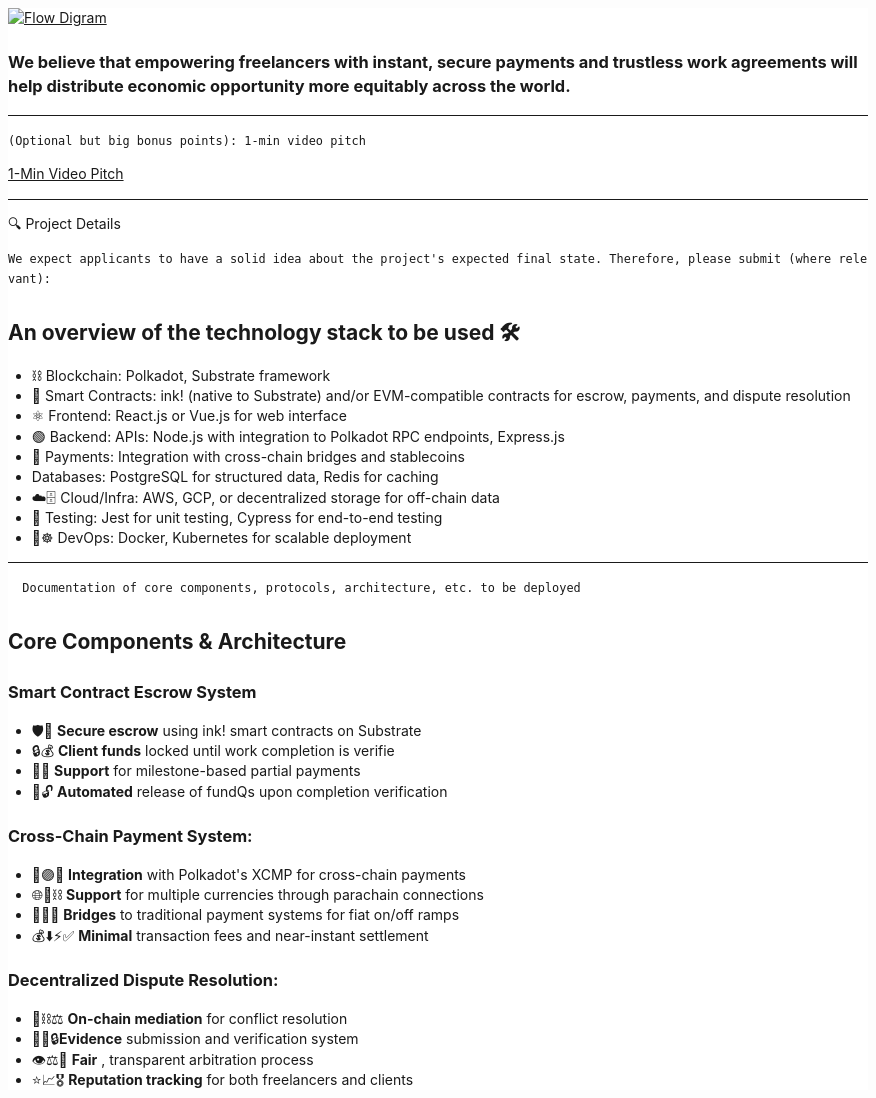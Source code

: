 [![Flow Digram](https://github.com/MasteraSnackin/Skillbridge-UPDATE/blob/main/docs/Screenshot%202025-04-21%20194209.png)](https://github.com/MasteraSnackin/Skillbridge-UPDATE/blob/main/docs/Screenshot%202025-04-21%20194209.png)



### We believe that empowering freelancers with instant, secure payments and trustless work agreements will help distribute economic opportunity more equitably across the world.
---
    (Optional but big bonus points): 1-min video pitch

[1-Min Video Pitch](https://youtube.com/shorts/EF7F8Pyp_FM?feature=share)

---
🔍 Project Details

    We expect applicants to have a solid idea about the project's expected final state. Therefore, please submit (where relevant):

## An overview of the technology stack to be used 🛠️
    
- ⛓️ Blockchain: Polkadot, Substrate framework
- 📜 Smart Contracts:  ink! (native to Substrate) and/or EVM-compatible contracts for escrow, payments, and dispute resolution
- ⚛️ Frontend: React.js or Vue.js for web interface
- 🟢 Backend: APIs: Node.js with integration to Polkadot RPC endpoints, Express.js
- 💸 Payments: Integration with cross-chain bridges and stablecoins
- Databases: PostgreSQL for structured data, Redis for caching
- ☁️🗄️ Cloud/Infra: AWS, GCP, or decentralized storage for off-chain data
- 🧪 Testing: Jest for unit testing, Cypress for end-to-end testing
-  🐳☸️ DevOps: Docker, Kubernetes for scalable deployment
---
      Documentation of core components, protocols, architecture, etc. to be deployed

## Core Components & Architecture

### Smart Contract Escrow System  
* 🛡️📜 **Secure escrow** using ink! smart contracts on Substrate
* 🔒💰 **Client funds** locked until work completion is verifie
* 🎯📆 **Support** for milestone-based partial payments
* 🤖🔓 **Automated** release of fundQs upon completion verification

### Cross-Chain Payment System:
* 🌉🟣💬 **Integration** with Polkadot's XCMP for cross-chain payments
* 🌐💱⛓️ **Support** for multiple currencies through parachain connections
* 🏦💱🌉  **Bridges** to traditional payment systems for fiat on/off ramps
* 💰⬇️⚡✅ **Minimal** transaction fees and near-instant settlement

### Decentralized Dispute Resolution: 
* 🤝⛓️⚖️ **On-chain mediation** for conflict resolution
*  📁✅🔒**Evidence** submission and verification system
* 👁️⚖️📜 **Fair** , transparent arbitration process
* ⭐📈🎖️ **Reputation tracking** for both freelancers and clients
